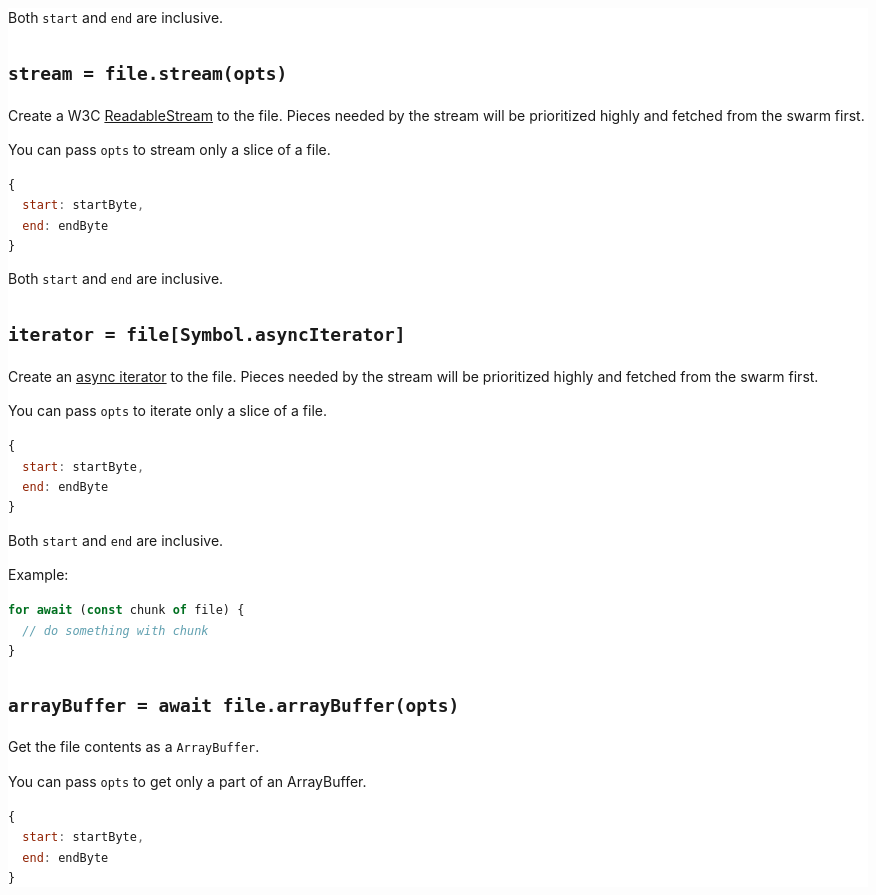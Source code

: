 Both `start` and `end` are inclusive.

## `stream = file.stream(opts)`

Create a W3C [ReadableStream](https://devdocs.io/dom/readablestream)
to the file. Pieces needed by the stream will be prioritized highly and fetched from the
swarm first.

You can pass `opts` to stream only a slice of a file.

```js
{
  start: startByte,
  end: endByte
}
```

Both `start` and `end` are inclusive.

## `iterator = file[Symbol.asyncIterator]`

Create an [async iterator](https://devdocs.io/javascript/global_objects/symbol/asynciterator)
to the file. Pieces needed by the stream will be prioritized highly and fetched from the
swarm first.

You can pass `opts` to iterate only a slice of a file.

```js
{
  start: startByte,
  end: endByte
}
```

Both `start` and `end` are inclusive.

Example:

```js
for await (const chunk of file) {
  // do something with chunk
}
```

## `arrayBuffer = await file.arrayBuffer(opts)`

Get the file contents as a `ArrayBuffer`.

You can pass `opts` to get only a part of an ArrayBuffer.

```js
{
  start: startByte,
  end: endByte
}
```


[webrtc]: https://en.wikipedia.org/wiki/WebRTC
